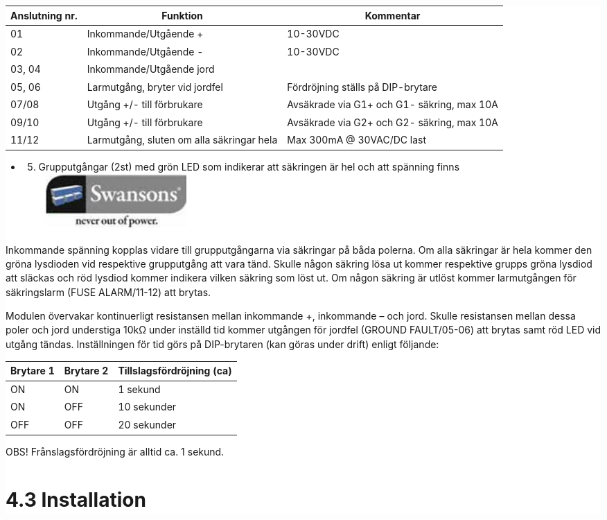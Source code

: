 | Anslutning nr. | Funktion                                  | Kommentar                                  |
|----------------|-------------------------------------------|--------------------------------------------|
| 01             | Inkommande/Utgående +                     | 10-30VDC                                   |
| 02             | Inkommande/Utgående -                     | 10-30VDC                                   |
| 03, 04         | Inkommande/Utgående jord                  |                                            |
| 05, 06         | Larmutgång, bryter vid jordfel            | Fördröjning ställs på DIP-brytare          |
| 07/08          | Utgång +/- till förbrukare                | Avsäkrade via G1+ och G1- säkring, max 10A |
| 09/10          | Utgång +/- till förbrukare                | Avsäkrade via G2+ och G2- säkring, max 10A |
| 11/12          | Larmutgång, sluten om alla säkringar hela | Max 300mA @ 30VAC/DC last                  |

- 5. Grupputgångar (2st) med grön LED som indikerar att säkringen är hel och att spänning finns
![](images/_page_7_Picture_1.jpeg)

Inkommande spänning kopplas vidare till grupputgångarna via säkringar på båda polerna. Om alla säkringar är hela kommer den gröna lysdioden vid respektive grupputgång att vara tänd. Skulle någon säkring lösa ut kommer respektive grupps gröna lysdiod att släckas och röd lysdiod kommer indikera vilken säkring som löst ut. Om någon säkring är utlöst kommer larmutgången för säkringslarm (FUSE ALARM/11-12) att brytas.

Modulen övervakar kontinuerligt resistansen mellan inkommande +, inkommande – och jord. Skulle resistansen mellan dessa poler och jord understiga 10kΩ under inställd tid kommer utgången för jordfel (GROUND FAULT/05-06) att brytas samt röd LED vid utgång tändas. Inställningen för tid görs på DIP-brytaren (kan göras under drift) enligt följande:

| Brytare 1 | Brytare 2 | Tillslagsfördröjning (ca) |
|-----------|-----------|---------------------------|
| ON        | ON        | 1 sekund                  |
| ON        | OFF       | 10 sekunder               |
| OFF       | OFF       | 20 sekunder               |

OBS! Frånslagsfördröjning är alltid ca. 1 sekund.

# 4.3 Installation
